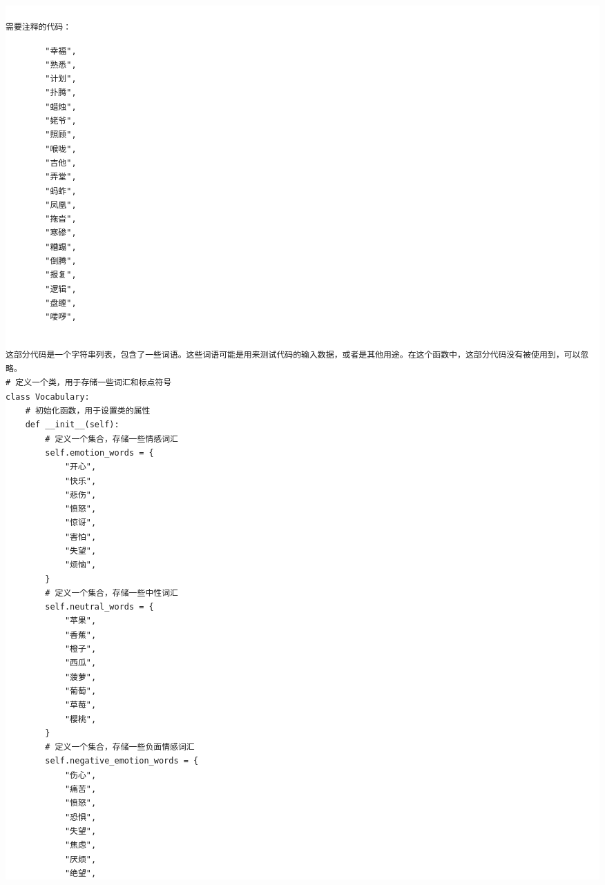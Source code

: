 ```

需要注释的代码：

```
            "幸福",
            "熟悉",
            "计划",
            "扑腾",
            "蜡烛",
            "姥爷",
            "照顾",
            "喉咙",
            "吉他",
            "弄堂",
            "蚂蚱",
            "凤凰",
            "拖沓",
            "寒碜",
            "糟蹋",
            "倒腾",
            "报复",
            "逻辑",
            "盘缠",
            "喽啰",
```

这部分代码是一个字符串列表，包含了一些词语。这些词语可能是用来测试代码的输入数据，或者是其他用途。在这个函数中，这部分代码没有被使用到，可以忽略。
# 定义一个类，用于存储一些词汇和标点符号
class Vocabulary:
    # 初始化函数，用于设置类的属性
    def __init__(self):
        # 定义一个集合，存储一些情感词汇
        self.emotion_words = {
            "开心",
            "快乐",
            "悲伤",
            "愤怒",
            "惊讶",
            "害怕",
            "失望",
            "烦恼",
        }
        # 定义一个集合，存储一些中性词汇
        self.neutral_words = {
            "苹果",
            "香蕉",
            "橙子",
            "西瓜",
            "菠萝",
            "葡萄",
            "草莓",
            "樱桃",
        }
        # 定义一个集合，存储一些负面情感词汇
        self.negative_emotion_words = {
            "伤心",
            "痛苦",
            "愤怒",
            "恐惧",
            "失望",
            "焦虑",
            "厌烦",
            "绝望",
```